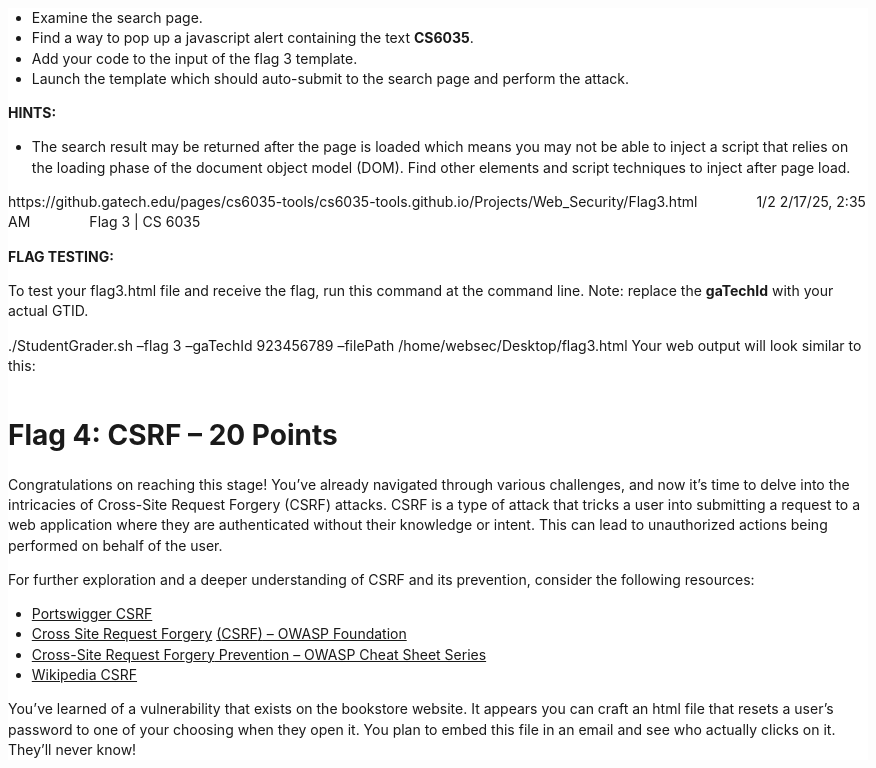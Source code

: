 <ul>
<li>Examine the search page.</li>
<li>Find a way to pop up a javascript alert containing the text <strong>CS6035</strong>.</li>
<li>Add your code to the input of the flag 3 template.</li>
<li>Launch the template which should auto-submit to the search page and perform the attack.</li>
</ul>
<strong>HINTS:</strong>

<ul>
<li>The search result may be returned after the page is loaded which means you may not be able to inject a script that relies on the loading phase of the document object model (DOM). Find other elements and script techniques to inject after page load.</li>
</ul>
https://github.gatech.edu/pages/cs6035-tools/cs6035-tools.github.io/Projects/Web_Security/Flag3.html&nbsp;&nbsp;&nbsp;&nbsp;&nbsp;&nbsp;&nbsp;&nbsp;&nbsp;&nbsp;&nbsp;&nbsp;&nbsp;&nbsp; 1/2 2/17/25, 2:35 AM&nbsp;&nbsp;&nbsp;&nbsp;&nbsp;&nbsp;&nbsp;&nbsp;&nbsp;&nbsp;&nbsp;&nbsp;&nbsp;&nbsp; Flag 3 | CS 6035

<strong>FLAG TESTING:</strong>

To test your flag3.html file and receive the flag, run this command at the command line. Note: replace the <strong>gaTechId</strong> with your actual GTID.

./StudentGrader.sh –flag 3 –gaTechId 923456789 –filePath /home/websec/Desktop/flag3.html Your web output will look similar to this:

<h1>Flag 4: CSRF – 20 Points</h1>
Congratulations on reaching this stage! You’ve already navigated through various challenges, and now it’s time to delve into the intricacies of Cross-Site Request Forgery (CSRF) attacks. CSRF is a type of attack that tricks a user into submitting a request to a web application where they are authenticated without their knowledge or intent. This can lead to unauthorized actions being performed on behalf of the user.

For further exploration and a deeper understanding of CSRF and its prevention, consider the following resources:

<ul>
<li><a href="https://portswigger.net/web-security/csrf">Portswi</a><a href="https://portswigger.net/web-security/csrf">gg</a><a href="https://portswigger.net/web-security/csrf">er CSRF</a></li>
<li><a href="https://owasp.org/www-community/attacks/csrf">Cross Site Request For</a><a href="https://owasp.org/www-community/attacks/csrf">g</a><a href="https://owasp.org/www-community/attacks/csrf">er</a><a href="https://owasp.org/www-community/attacks/csrf">y</a> <a href="https://owasp.org/www-community/attacks/csrf">(</a><a href="https://owasp.org/www-community/attacks/csrf">CSRF</a><a href="https://owasp.org/www-community/attacks/csrf">)</a><a href="https://owasp.org/www-community/attacks/csrf"> – OWASP Foundation</a></li>
<li><a href="https://owasp.org/www-project-web-security-testing-guide/latest/4-Web_Application_Security_Testing/06-Session_Management_Testing/05-Testing_for_Cross_Site_Request_Forgery">Cross-Site Request For</a><a href="https://owasp.org/www-project-web-security-testing-guide/latest/4-Web_Application_Security_Testing/06-Session_Management_Testing/05-Testing_for_Cross_Site_Request_Forgery">g</a><a href="https://owasp.org/www-project-web-security-testing-guide/latest/4-Web_Application_Security_Testing/06-Session_Management_Testing/05-Testing_for_Cross_Site_Request_Forgery">er</a><a href="https://owasp.org/www-project-web-security-testing-guide/latest/4-Web_Application_Security_Testing/06-Session_Management_Testing/05-Testing_for_Cross_Site_Request_Forgery">y</a><a href="https://owasp.org/www-project-web-security-testing-guide/latest/4-Web_Application_Security_Testing/06-Session_Management_Testing/05-Testing_for_Cross_Site_Request_Forgery"> Prevention – OWASP Cheat Sheet Series</a></li>
<li><a href="https://github.gatech.edu/pages/cs6035-tools/cs6035-tools.github.io/Projects/Web_Security/Cross-site%20request%20forgery%20-%20Wikipedia">Wikipedia CSRF</a></li>
</ul>
You’ve learned of a vulnerability that exists on the bookstore website. It appears you can craft an html file that resets a user’s password to one of your choosing when they open it. You plan to embed this file in an email and see who actually clicks on it. They’ll never know!
